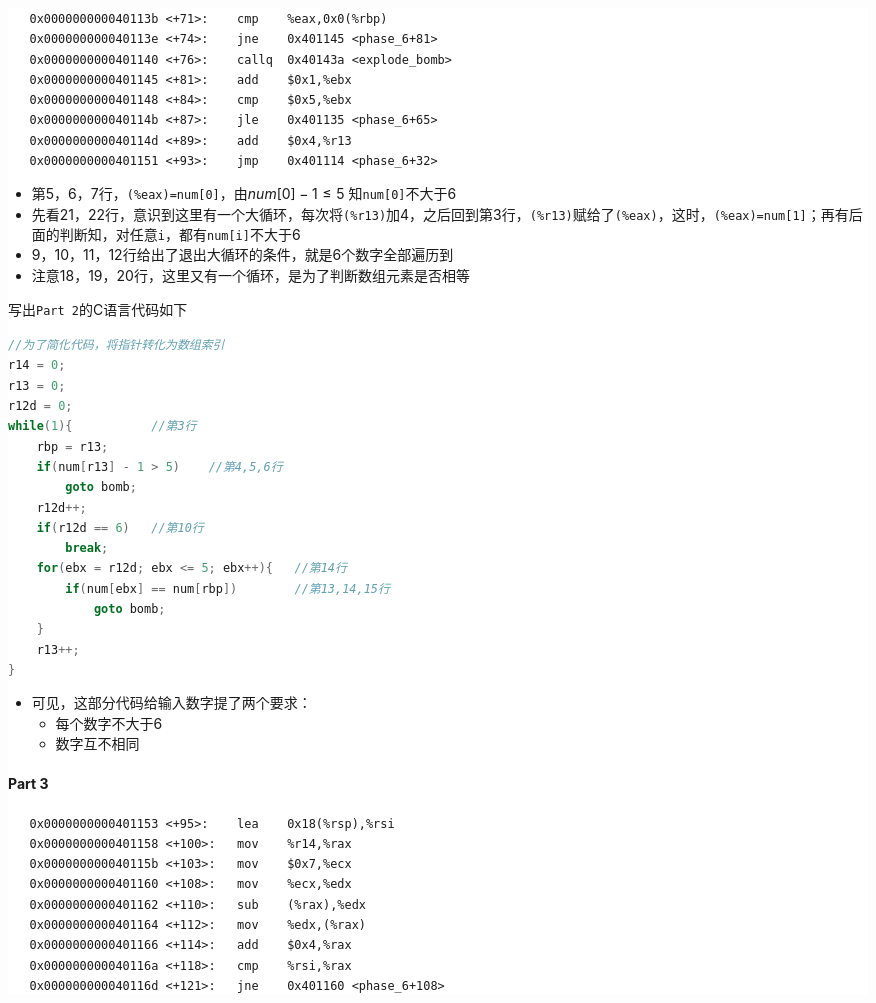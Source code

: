 ```assembly
   0x000000000040113b <+71>:    cmp    %eax,0x0(%rbp)
   0x000000000040113e <+74>:    jne    0x401145 <phase_6+81>
   0x0000000000401140 <+76>:    callq  0x40143a <explode_bomb>
   0x0000000000401145 <+81>:    add    $0x1,%ebx
   0x0000000000401148 <+84>:    cmp    $0x5,%ebx
   0x000000000040114b <+87>:    jle    0x401135 <phase_6+65>
   0x000000000040114d <+89>:    add    $0x4,%r13
   0x0000000000401151 <+93>:    jmp    0x401114 <phase_6+32>
```

- 第5，6，7行，`(%eax)=num[0]`，由$num[0]-1\le 5$ 知`num[0]`不大于6
- 先看21，22行，意识到这里有一个大循环，每次将`(%r13)`加4，之后回到第3行，`(%r13)`赋给了`(%eax)`，这时，`(%eax)=num[1]`；再有后面的判断知，对任意`i`，都有`num[i]`不大于6
- 9，10，11，12行给出了退出大循环的条件，就是6个数字全部遍历到
- 注意18，19，20行，这里又有一个循环，是为了判断数组元素是否相等

写出`Part 2`的C语言代码如下

```c
//为了简化代码，将指针转化为数组索引
r14 = 0;
r13 = 0;
r12d = 0;
while(1){			//第3行
	rbp = r13;
	if(num[r13] - 1 > 5)	//第4,5,6行
		goto bomb;
	r12d++;			
	if(r12d == 6)	//第10行
		break;
	for(ebx = r12d; ebx <= 5; ebx++){	//第14行
		if(num[ebx] == num[rbp])		//第13,14,15行
			goto bomb;
	}
	r13++;
}
```

- 可见，这部分代码给输入数字提了两个要求：
  - 每个数字不大于6
  - 数字互不相同

#### Part 3

```assembly
   0x0000000000401153 <+95>:    lea    0x18(%rsp),%rsi
   0x0000000000401158 <+100>:   mov    %r14,%rax
   0x000000000040115b <+103>:   mov    $0x7,%ecx
   0x0000000000401160 <+108>:   mov    %ecx,%edx
   0x0000000000401162 <+110>:   sub    (%rax),%edx
   0x0000000000401164 <+112>:   mov    %edx,(%rax)
   0x0000000000401166 <+114>:   add    $0x4,%rax
   0x000000000040116a <+118>:   cmp    %rsi,%rax
   0x000000000040116d <+121>:   jne    0x401160 <phase_6+108>
```
